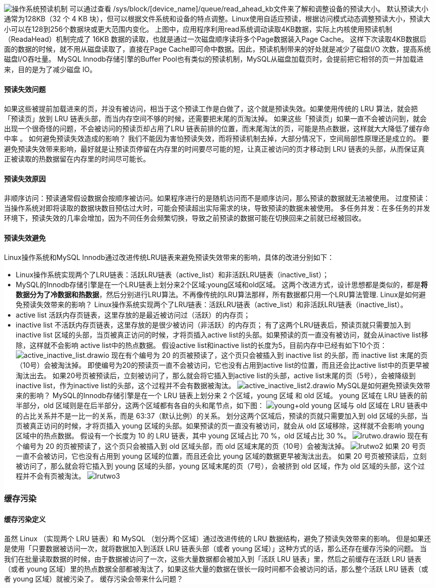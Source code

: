 ![操作系统预读机制](https://cdn.jsdelivr.net/gh/zysok2023/cloudImg/blogs/picture/操作系统预读机制.webp)
可以通过查看 /sys/block/[device_name]/queue/read_ahead_kb文件来了解和调整设备的预读大小。
默认预读大小通常为128KB（32 个 4 KB 块），但可以根据文件系统和设备的特点调整。Linux使用自适应预读，根据访问模式动态调整预读大小，预读大小可以在128到256个数据块或更大范围内变化。
上图中，应用程序利用read系统调动读取4KB数据，实际上内核使用预读机制（ReadaHead）机制完成了 16KB 数据的读取，也就是通过一次磁盘顺序读将多个Page数据装入Page Cache。
这样下次读取4KB数据后面的数据的时候，就不用从磁盘读取了，直接在Page Cache即可命中数据。因此，预读机制带来的好处就是减少了磁盘I/O 次数，提高系统磁盘I/O吞吐量。
MySQL Innodb存储引擎的Buffer Pool也有类似的预读机制，MySQL从磁盘加载页时，会提前把它相邻的页一并加载进来，目的是为了减少磁盘 IO。
#### 预读失效问题
如果这些被提前加载进来的页，并没有被访问，相当于这个预读工作是白做了，这个就是预读失效。如果使用传统的 LRU 算法，就会把「预读页」放到 LRU 链表头部，而当内存空间不够的时候，还需要把末尾的页淘汰掉。
如果这些「预读页」如果一直不会被访问到，就会出现一个很奇怪的问题，不会被访问的预读页却占用了LRU 链表前排的位置，而末尾淘汰的页，可能是热点数据，这样就大大降低了缓存命中率 。
如何避免预读失效造成的影响？
我们不能因为害怕预读失效，而将预读机制去掉，大部分情况下，空间局部性原理还是成立的。
要避免预读失效带来影响，最好就是让预读页停留在内存里的时间要尽可能的短，让真正被访问的页才移动到 LRU 链表的头部，从而保证真正被读取的热数据留在内存里的时间尽可能长。
#### 预读失效原因
非顺序访问：预读通常假设数据会按顺序被访问。如果程序进行的是随机访问而不是顺序访问，那么预读的数据就无法被使用。
过度预读：当操作系统对即将读取的数据块数目预估过大时，可能会预读超出实际需求的块，导致预读的数据未被使用。
多任务并发：在多任务的并发环境下，预读失效的几率会增加，因为不同任务会频繁切换，导致之前预读的数据可能在切换回来之前就已经被回收。
#### 预读失效避免
Linux操作系统和MySQL Innodb通过改进传统LRU链表来避免预读失效带来的影响，具体的改进分别如下：
- Linux操作系统实现两个了LRU链表：活跃LRU链表（active_list）和非活跃LRU链表（inactive_list）；
- MySQL的Innodb存储引擎是在一个LRU链表上划分来2个区域:young区域和old区域。
这两个改进方式，设计思想都是类似的，都是**将数据分为了冷数据和热数据**，然后分别进行LRU算法。不再像传统的LRU算法那样，所有数据都只用一个LRU算法管理.
Linux是如何避免预读失效带来的影响？
Linux操作系统实现两个了LRU链表：活跃LRU链表（active_list）和非活跃LRU链表（inactive_list）。
- active list 活跃内存页链表，这里存放的是最近被访问过（活跃）的内存页；
- inactive list 不活跃内存页链表，这里存放的是很少被访问（非活跃）的内存页；
有了这两个LRU链表后，预读页就只需要加入到 inactive list 区域的头部，当页被真正访问的时候，才将页插入active list的头部。如果预读的页一直没有被访问，就会从inactive list移除，这样就不会影响 active list中的热点数据。
假设active list和inactive list的长度为5，目前内存中已经有如下10个页：
![active_inactive_list.drawio](https://cdn.jsdelivr.net/gh/zysok2023/cloudImg/blogs/picture/active_inactive_list.drawio.webp)
现在有个编号为 20 的页被预读了，这个页只会被插入到 inactive list 的头部，而 inactive list 末尾的页（10号）会被淘汰掉。
即使编号为20的预读页一直不会被访问，它也没有占用到active list的位置，而且还会比active list中的页更早被淘汰出去。
如果20号页被预读后，立刻被访问了，那么就会将它插入到active list的头部，active list末尾的页（5号），会被降级到inactive list，作为inactive list的头部，这个过程并不会有数据被淘汰。
![active_inactive_list2.drawio](https://cdn.jsdelivr.net/gh/zysok2023/cloudImg/blogs/picture/active_inactive_list2.drawio.webp)
MySQL是如何避免预读失效带来的影响？
MySQL的Innodb存储引擎是在一个 LRU 链表上划分来 2 个区域，young 区域 和 old 区域。
young 区域在 LRU 链表的前半部分，old 区域则是在后半部分，这两个区域都有各自的头和尾节点，如下图：
![young+old](https://cdn.jsdelivr.net/gh/zysok2023/cloudImg/blogs/picture/young+old.webp)
young 区域与 old 区域在 LRU 链表中的占比关系并不是一比一的关系，而是 63:37（默认比例）的关系。
划分这两个区域后，预读的页就只需要加入到 old 区域的头部，当页被真正访问的时候，才将页插入 young 区域的头部。如果预读的页一直没有被访问，就会从 old 区域移除，这样就不会影响 young 区域中的热点数据。
假设有一个长度为 10 的 LRU 链表，其中 young 区域占比 70 %，old 区域占比 30 %。
![lrutwo.drawio](https://cdn.jsdelivr.net/gh/zysok2023/cloudImg/blogs/picture/lrutwo.drawio.webp)
现在有个编号为 20 的页被预读了，这个页只会被插入到 old 区域头部，而 old 区域末尾的页（10号）会被淘汰掉。
![lrutwo2](https://cdn.jsdelivr.net/gh/zysok2023/cloudImg/blogs/picture/lrutwo2.webp)
如果 20 号页一直不会被访问，它也没有占用到 young 区域的位置，而且还会比 young 区域的数据更早被淘汰出去。
如果 20 号页被预读后，立刻被访问了，那么就会将它插入到 young 区域的头部，young 区域末尾的页（7号），会被挤到 old 区域，作为 old 区域的头部，这个过程并不会有页被淘汰。
![lrutwo3](https://cdn.jsdelivr.net/gh/zysok2023/cloudImg/blogs/picture/lrutwo3.webp)
### 缓存污染
#### 缓存污染定义
虽然 Linux （实现两个 LRU 链表）和 MySQL （划分两个区域）通过改进传统的 LRU 数据结构，避免了预读失效带来的影响。
但是如果还是使用「只要数据被访问一次，就将数据加入到活跃 LRU 链表头部（或者 young 区域）」这种方式的话，那么还存在缓存污染的问题。
当我们在批量读取数据的时候，由于数据被访问了一次，这些大量数据都会被加入到「活跃 LRU 链表」里，然后之前缓存在活跃 LRU 链表（或者 young 区域）里的热点数据全部都被淘汰了，如果这些大量的数据在很长一段时间都不会被访问的话，那么整个活跃 LRU 链表（或者 young 区域）就被污染了。
缓存污染会带来什么问题？